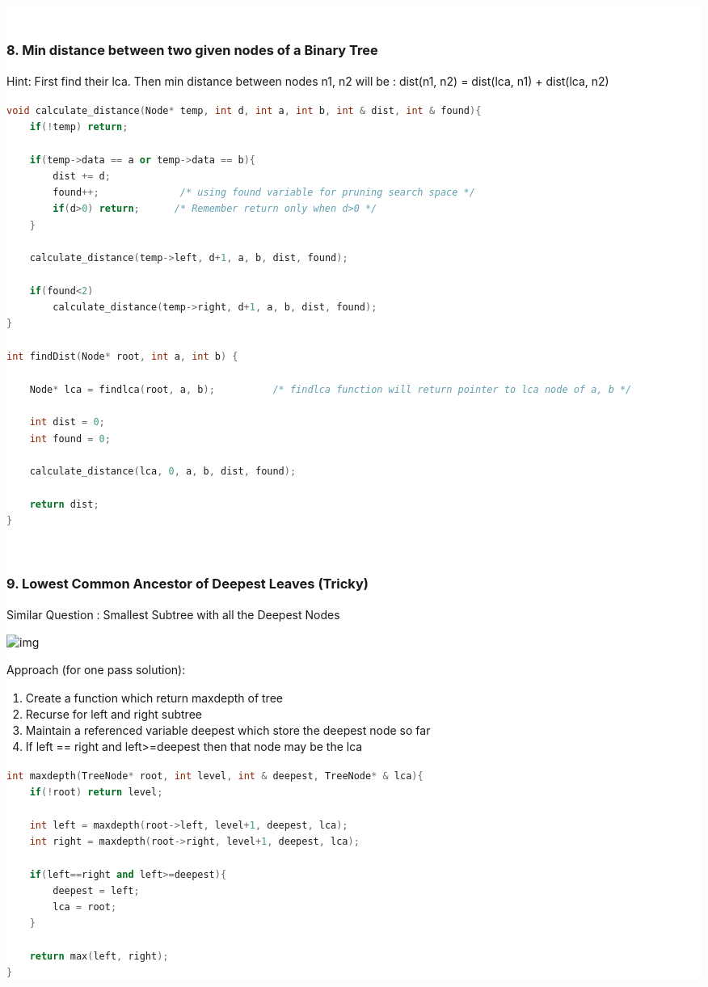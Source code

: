 
<br>

### 8. Min distance between two given nodes of a Binary Tree

Hint: First find their lca. Then min distance between nodes n1, n2 will be : dist(n1, n2) = dist(lca, n1) + dist(lca, n2)

```cpp
void calculate_distance(Node* temp, int d, int a, int b, int & dist, int & found){
    if(!temp) return;
    
    if(temp->data == a or temp->data == b){
        dist += d;
        found++;              /* using found variable for pruning search space */
        if(d>0) return;      /* Remember return only when d>0 */
    }
    
    calculate_distance(temp->left, d+1, a, b, dist, found);
    
    if(found<2)
        calculate_distance(temp->right, d+1, a, b, dist, found);
}

int findDist(Node* root, int a, int b) {
    
    Node* lca = findlca(root, a, b);          /* findlca function will return pointer to lca node of a, b */
    
    int dist = 0;
    int found = 0;
    
    calculate_distance(lca, 0, a, b, dist, found);
    
    return dist;
}
```

<br>

### 9. Lowest Common Ancestor of Deepest Leaves (Tricky)

Similar Question : Smallest Subtree with all the Deepest Nodes

![img](https://s3-lc-upload.s3.amazonaws.com/uploads/2018/07/01/sketch1.png)

Approach (for one pass solution):
1. Create a function which return maxdepth of tree
2. Recurse for left and right subtree
3. Maintain a referenced variable deepest which store the deepest node so far
4. If left == right and left>=deepest then that node may be the lca

```cpp
int maxdepth(TreeNode* root, int level, int & deepest, TreeNode* & lca){
    if(!root) return level;

    int left = maxdepth(root->left, level+1, deepest, lca);
    int right = maxdepth(root->right, level+1, deepest, lca);

    if(left==right and left>=deepest){
        deepest = left;
        lca = root;
    }

    return max(left, right);
}
```